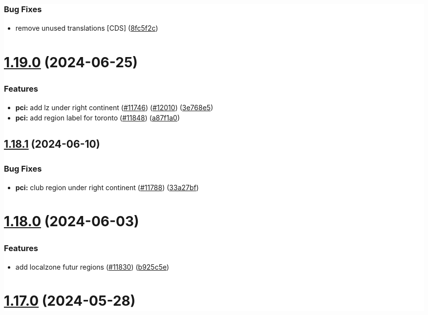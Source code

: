 
### Bug Fixes

* remove unused translations [CDS] ([8fc5f2c](https://github.com/ovh/manager/commit/8fc5f2c4d09cb261832afa8051049a4fd3ebc65b))





# [1.19.0](https://github.com/ovh/manager/compare/@ovh-ux/manager-components@1.18.1...@ovh-ux/manager-components@1.19.0) (2024-06-25)


### Features

* **pci:** add lz under right continent ([#11746](https://github.com/ovh/manager/issues/11746)) ([#12010](https://github.com/ovh/manager/issues/12010)) ([3e768e5](https://github.com/ovh/manager/commit/3e768e52f64d68af20f37f1831743f185855b46a))
* **pci:** add region label for toronto ([#11848](https://github.com/ovh/manager/issues/11848)) ([a87f1a0](https://github.com/ovh/manager/commit/a87f1a0de01acdfd702755e3bfc45e7aba4d1821))





## [1.18.1](https://github.com/ovh/manager/compare/@ovh-ux/manager-components@1.18.0...@ovh-ux/manager-components@1.18.1) (2024-06-10)


### Bug Fixes

* **pci:** club region under right continent ([#11788](https://github.com/ovh/manager/issues/11788)) ([33a27bf](https://github.com/ovh/manager/commit/33a27bfde2fa8bbc8848c6da0f770cfefb11f662))





# [1.18.0](https://github.com/ovh/manager/compare/@ovh-ux/manager-components@1.17.0...@ovh-ux/manager-components@1.18.0) (2024-06-03)


### Features

* add localzone futur regions ([#11830](https://github.com/ovh/manager/issues/11830)) ([b925c5e](https://github.com/ovh/manager/commit/b925c5e1881f74f9a39318fdd70114171af5459a))





# [1.17.0](https://github.com/ovh/manager/compare/@ovh-ux/manager-components@1.16.0...@ovh-ux/manager-components@1.17.0) (2024-05-28)
